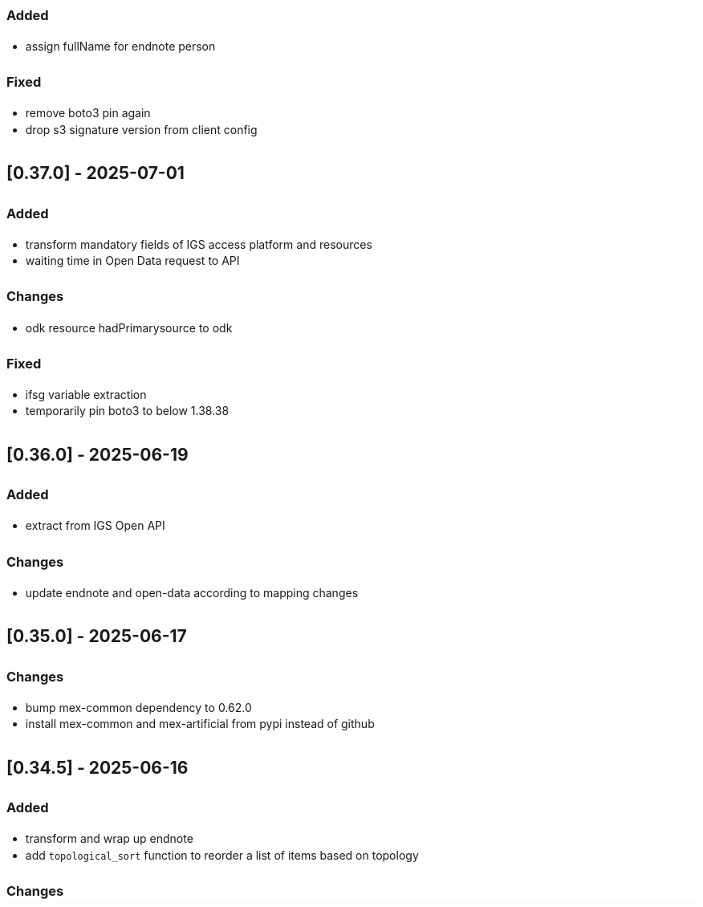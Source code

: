 ### Added

- assign fullName for endnote person

### Fixed

- remove boto3 pin again
- drop s3 signature version from client config

## [0.37.0] - 2025-07-01

### Added

- transform mandatory fields of IGS access platform and resources
- waiting time in Open Data request to API

### Changes

- odk resource hadPrimarysource to odk

### Fixed

- ifsg variable extraction
- temporarily pin boto3 to below 1.38.38

## [0.36.0] - 2025-06-19

### Added

- extract from IGS Open API

### Changes

- update endnote and open-data according to mapping changes

## [0.35.0] - 2025-06-17

### Changes

- bump mex-common dependency to 0.62.0
- install mex-common and mex-artificial from pypi instead of github

## [0.34.5] - 2025-06-16

### Added

- transform and wrap up endnote
- add `topological_sort` function to reorder a list of items based on topology

### Changes
